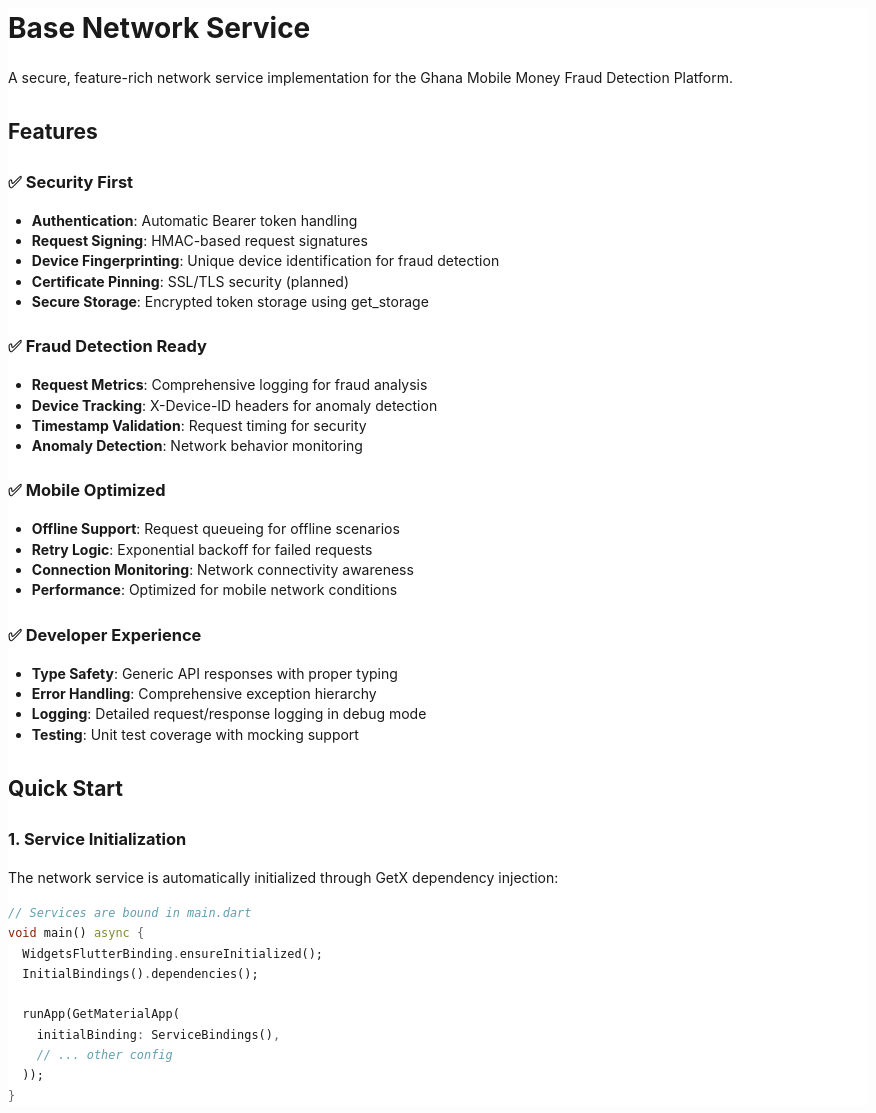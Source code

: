 # Base Network Service

A secure, feature-rich network service implementation for the Ghana Mobile Money Fraud Detection Platform.

## Features

### ✅ Security First

- **Authentication**: Automatic Bearer token handling
- **Request Signing**: HMAC-based request signatures
- **Device Fingerprinting**: Unique device identification for fraud detection
- **Certificate Pinning**: SSL/TLS security (planned)
- **Secure Storage**: Encrypted token storage using get_storage

### ✅ Fraud Detection Ready

- **Request Metrics**: Comprehensive logging for fraud analysis
- **Device Tracking**: X-Device-ID headers for anomaly detection
- **Timestamp Validation**: Request timing for security
- **Anomaly Detection**: Network behavior monitoring

### ✅ Mobile Optimized

- **Offline Support**: Request queueing for offline scenarios
- **Retry Logic**: Exponential backoff for failed requests
- **Connection Monitoring**: Network connectivity awareness
- **Performance**: Optimized for mobile network conditions

### ✅ Developer Experience

- **Type Safety**: Generic API responses with proper typing
- **Error Handling**: Comprehensive exception hierarchy
- **Logging**: Detailed request/response logging in debug mode
- **Testing**: Unit test coverage with mocking support

## Quick Start

### 1. Service Initialization

The network service is automatically initialized through GetX dependency injection:

```dart
// Services are bound in main.dart
void main() async {
  WidgetsFlutterBinding.ensureInitialized();
  InitialBindings().dependencies();
  
  runApp(GetMaterialApp(
    initialBinding: ServiceBindings(),
    // ... other config
  ));
}
```
